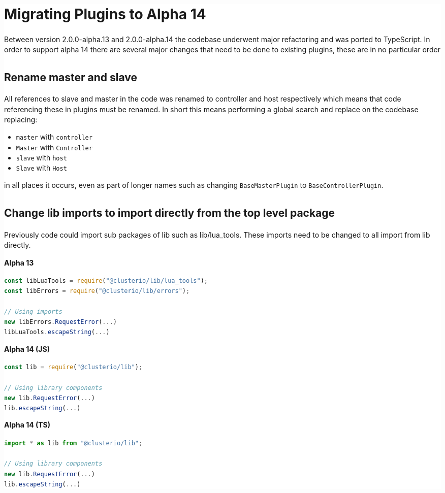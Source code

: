 # Migrating Plugins to Alpha 14

Between version 2.0.0-alpha.13 and 2.0.0-alpha.14 the codebase underwent major refactoring and was ported to TypeScript.
In order to support alpha 14 there are several major changes that need to be done to existing plugins, these are in no particular order


## Rename master and slave

All references to slave and master in the code was renamed to controller and host respectively which means that code referencing these in plugins must be renamed.
In short this means performing a global search and replace on the codebase replacing:

- `master` with `controller`
- `Master` with `Controller`
- `slave` with `host`
- `Slave` with `Host`

in all places it occurs, even as part of longer names such as changing `BaseMasterPlugin` to `BaseControllerPlugin`.


## Change lib imports to import directly from the top level package

Previously code could import sub packages of lib such as lib/lua_tools.
These imports need to be changed to all import from lib directly.

**Alpha 13**
```js
const libLuaTools = require("@clusterio/lib/lua_tools");
const libErrors = require("@clusterio/lib/errors");

// Using imports
new libErrors.RequestError(...)
libLuaTools.escapeString(...)
```

**Alpha 14 (JS)**
```js
const lib = require("@clusterio/lib");

// Using library components
new lib.RequestError(...)
lib.escapeString(...)
```

**Alpha 14 (TS)**
```ts
import * as lib from "@clusterio/lib";

// Using library components
new lib.RequestError(...)
lib.escapeString(...)
```
